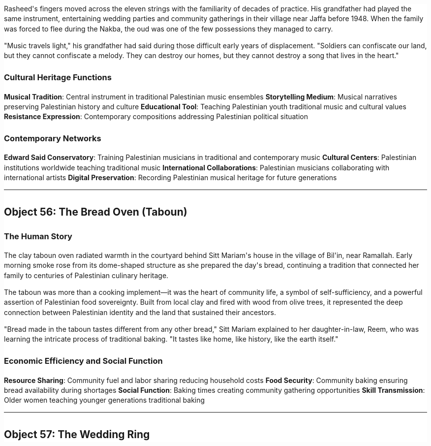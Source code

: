 Rasheed's fingers moved across the eleven strings with the familiarity of decades of practice. His grandfather had played the same instrument, entertaining wedding parties and community gatherings in their village near Jaffa before 1948. When the family was forced to flee during the Nakba, the oud was one of the few possessions they managed to carry.

"Music travels light," his grandfather had said during those difficult early years of displacement. "Soldiers can confiscate our land, but they cannot confiscate a melody. They can destroy our homes, but they cannot destroy a song that lives in the heart."

### Cultural Heritage Functions

**Musical Tradition**: Central instrument in traditional Palestinian music ensembles
**Storytelling Medium**: Musical narratives preserving Palestinian history and culture
**Educational Tool**: Teaching Palestinian youth traditional music and cultural values
**Resistance Expression**: Contemporary compositions addressing Palestinian political situation

### Contemporary Networks

**Edward Said Conservatory**: Training Palestinian musicians in traditional and contemporary music
**Cultural Centers**: Palestinian institutions worldwide teaching traditional music
**International Collaborations**: Palestinian musicians collaborating with international artists
**Digital Preservation**: Recording Palestinian musical heritage for future generations

---

## Object 56: The Bread Oven (Taboun)

### The Human Story

The clay taboun oven radiated warmth in the courtyard behind Sitt Mariam's house in the village of Bil'in, near Ramallah. Early morning smoke rose from its dome-shaped structure as she prepared the day's bread, continuing a tradition that connected her family to centuries of Palestinian culinary heritage.

The taboun was more than a cooking implement—it was the heart of community life, a symbol of self-sufficiency, and a powerful assertion of Palestinian food sovereignty. Built from local clay and fired with wood from olive trees, it represented the deep connection between Palestinian identity and the land that sustained their ancestors.

"Bread made in the taboun tastes different from any other bread," Sitt Mariam explained to her daughter-in-law, Reem, who was learning the intricate process of traditional baking. "It tastes like home, like history, like the earth itself."

### Economic Efficiency and Social Function

**Resource Sharing**: Community fuel and labor sharing reducing household costs
**Food Security**: Community baking ensuring bread availability during shortages
**Social Function**: Baking times creating community gathering opportunities
**Skill Transmission**: Older women teaching younger generations traditional baking

---

## Object 57: The Wedding Ring
